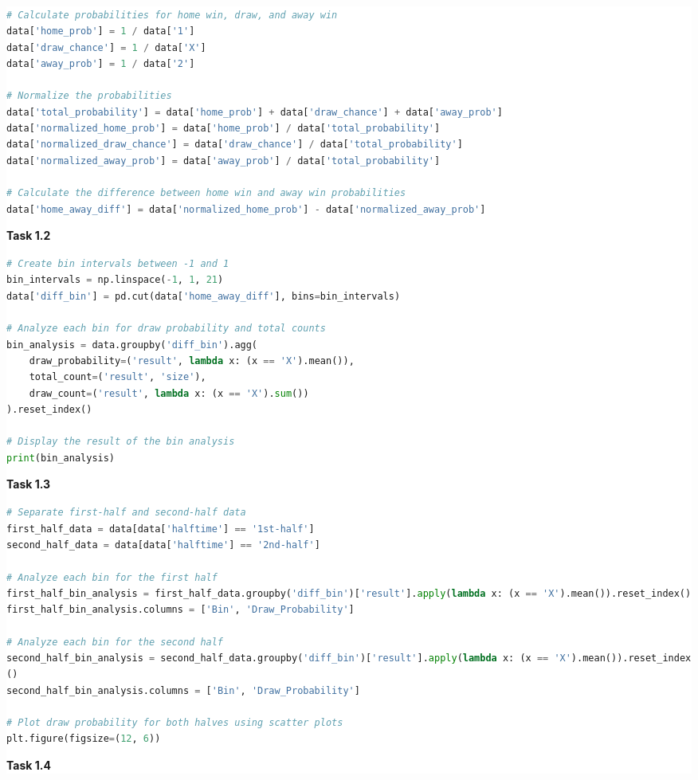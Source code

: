 ```python
# Calculate probabilities for home win, draw, and away win
data['home_prob'] = 1 / data['1']
data['draw_chance'] = 1 / data['X']
data['away_prob'] = 1 / data['2']

# Normalize the probabilities
data['total_probability'] = data['home_prob'] + data['draw_chance'] + data['away_prob']
data['normalized_home_prob'] = data['home_prob'] / data['total_probability']
data['normalized_draw_chance'] = data['draw_chance'] / data['total_probability']
data['normalized_away_prob'] = data['away_prob'] / data['total_probability']

# Calculate the difference between home win and away win probabilities
data['home_away_diff'] = data['normalized_home_prob'] - data['normalized_away_prob']
```

**Task 1.2** 
```python
# Create bin intervals between -1 and 1
bin_intervals = np.linspace(-1, 1, 21)
data['diff_bin'] = pd.cut(data['home_away_diff'], bins=bin_intervals)

# Analyze each bin for draw probability and total counts
bin_analysis = data.groupby('diff_bin').agg(
    draw_probability=('result', lambda x: (x == 'X').mean()),
    total_count=('result', 'size'),
    draw_count=('result', lambda x: (x == 'X').sum())
).reset_index()

# Display the result of the bin analysis
print(bin_analysis)
```

**Task 1.3**
```python
# Separate first-half and second-half data
first_half_data = data[data['halftime'] == '1st-half']
second_half_data = data[data['halftime'] == '2nd-half']

# Analyze each bin for the first half
first_half_bin_analysis = first_half_data.groupby('diff_bin')['result'].apply(lambda x: (x == 'X').mean()).reset_index()
first_half_bin_analysis.columns = ['Bin', 'Draw_Probability']

# Analyze each bin for the second half
second_half_bin_analysis = second_half_data.groupby('diff_bin')['result'].apply(lambda x: (x == 'X').mean()).reset_index()
second_half_bin_analysis.columns = ['Bin', 'Draw_Probability']

# Plot draw probability for both halves using scatter plots
plt.figure(figsize=(12, 6))
```

**Task 1.4**
